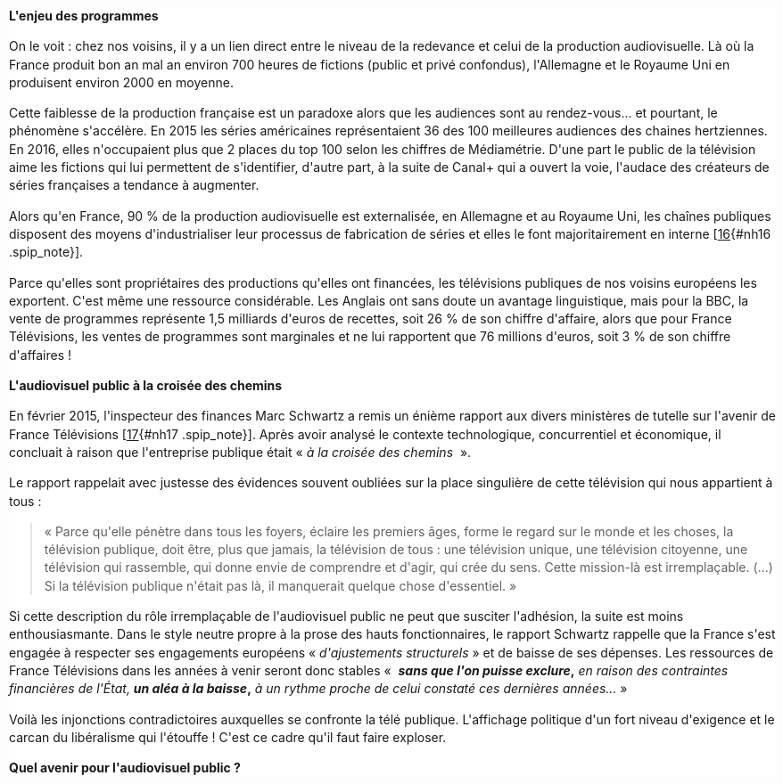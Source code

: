 **L'enjeu des programmes**

On le voit : chez nos voisins, il y a un lien direct entre le niveau de la redevance et celui de la production audiovisuelle. Là où la France produit bon an mal an environ 700 heures de fictions (public et privé confondus), l'Allemagne et le Royaume Uni en produisent environ 2000 en moyenne.

Cette faiblesse de la production française est un paradoxe alors que les audiences sont au rendez-vous... et pourtant, le phénomène s'accélère. En 2015 les séries américaines représentaient 36 des 100 meilleures audiences des chaines hertziennes. En 2016, elles n'occupaient plus que 2 places du top 100 selon les chiffres de Médiamétrie. D'une part le public de la télévision aime les fictions qui lui permettent de s'identifier, d'autre part, à la suite de Canal+ qui a ouvert la voie, l'audace des créateurs de séries françaises a tendance à augmenter.

Alors qu'en France, 90 % de la production audiovisuelle est externalisée, en Allemagne et au Royaume Uni, les chaînes publiques disposent des moyens d'industrialiser leur processus de fabrication de séries et elles le font majoritairement en interne \[[16](#nb16 "Jusqu’en 2014, la BBC produisait en interne 56 % de ses programmes et en (...)"){#nh16 .spip_note}\].

Parce qu'elles sont propriétaires des productions qu'elles ont financées, les télévisions publiques de nos voisins européens les exportent. C'est même une ressource considérable. Les Anglais ont sans doute un avantage linguistique, mais pour la BBC, la vente de programmes représente 1,5 milliards d'euros de recettes, soit 26 % de son chiffre d'affaire, alors que pour France Télévisions, les ventes de programmes sont marginales et ne lui rapportent que 76 millions d'euros, soit 3 % de son chiffre d'affaires !

**L'audiovisuel public à la croisée des chemins**

En février 2015, l'inspecteur des finances Marc Schwartz a remis un énième rapport aux divers ministères de tutelle sur l'avenir de France Télévisions \[[17](#nb17 "« France Télévisions 2020 : Le chemin de l’ambition »."){#nh17 .spip_note}\]. Après avoir analysé le contexte technologique, concurrentiel et économique, il concluait à raison que l'entreprise publique était « *à la croisée des chemins*  ».

Le rapport rappelait avec justesse des évidences souvent oubliées sur la place singulière de cette télévision qui nous appartient à tous :

> « Parce qu'elle pénètre dans tous les foyers, éclaire les premiers âges, forme le regard sur le monde et les choses, la télévision publique, doit être, plus que jamais, la télévision de tous : une télévision unique, une télévision citoyenne, une télévision qui rassemble, qui donne envie de comprendre et d'agir, qui crée du sens. Cette mission-là est irremplaçable. (...) Si la télévision publique n'était pas là, il manquerait quelque chose d'essentiel. »

Si cette description du rôle irremplaçable de l'audiovisuel public ne peut que susciter l'adhésion, la suite est moins enthousiasmante. Dans le style neutre propre à la prose des hauts fonctionnaires, le rapport Schwartz rappelle que la France s'est engagée à respecter ses engagements européens « *d'ajustements structurels* » et de baisse de ses dépenses. Les ressources de France Télévisions dans les années à venir seront donc stables «  ***sans que l'on puisse exclure*,** *en raison des contraintes financières de l'État,* ***un aléa à la baisse*,** *à un rythme proche de celui constaté ces dernières années...* »

Voilà les injonctions contradictoires auxquelles se confronte la télé publique. L'affichage politique d'un fort niveau d'exigence et le carcan du libéralisme qui l'étouffe ! C'est ce cadre qu'il faut faire exploser.

**Quel avenir pour l'audiovisuel public ?**
